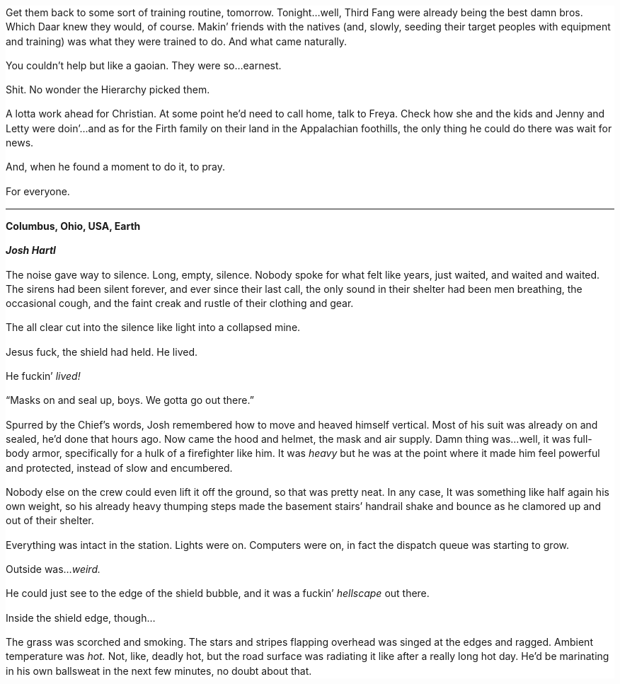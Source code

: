 Get them back to some sort of training routine, tomorrow. Tonight…well, Third Fang were already being the best damn bros. Which Daar knew they would, of course. Makin’ friends with the natives (and, slowly, seeding their target peoples with equipment and training) was what they were trained to do. And what came naturally.

You couldn’t help but like a gaoian. They were so…earnest.

Shit. No wonder the Hierarchy picked them.

A lotta work ahead for Christian. At some point he’d need to call home, talk to Freya. Check how she and the kids and Jenny and Letty were doin’...and as for the Firth family on their land in the Appalachian foothills, the only thing he could do there was wait for news. 

And, when he found a moment to do it, to pray.

For everyone.

___

**Columbus, Ohio, USA, Earth**

***Josh Hartl***

The noise gave way to silence. Long, empty, silence. Nobody spoke for what felt like years, just waited, and waited and waited. The sirens had been silent forever, and ever since their last call, the only sound in their shelter had been men breathing, the occasional cough, and the faint creak and rustle of their clothing and gear.

The all clear cut into the silence like light into a collapsed mine.

Jesus fuck, the shield had held. He lived.

He fuckin’ *lived!*

“Masks on and seal up, boys. We gotta go out there.”

Spurred by the Chief’s words, Josh remembered how to move and heaved himself vertical. Most of his suit was already on and sealed, he’d done that hours ago. Now came the hood and helmet, the mask and air supply. Damn thing was…well, it was full-body armor, specifically for a hulk of a firefighter like him. It was *heavy* but he was at the point where it made him feel powerful and protected, instead of slow and encumbered.

Nobody else on the crew could even lift it off the ground, so that was pretty neat. In any case, It was something like half again his own weight, so his already heavy thumping steps made the basement stairs’ handrail shake and bounce as he clamored up and out of their shelter.

Everything was intact in the station. Lights were on. Computers were on, in fact the dispatch queue was starting to grow.

Outside was…*weird.*

He could just see to the edge of the shield bubble, and it was a fuckin’ *hellscape* out there.

Inside the shield edge, though…

The grass was scorched and smoking. The stars and stripes flapping overhead was singed at the edges and ragged. Ambient temperature was *hot.* Not, like, deadly hot, but the road surface was radiating it like after a really long hot day. He’d be marinating in his own ballsweat in the next few minutes, no doubt about that.
